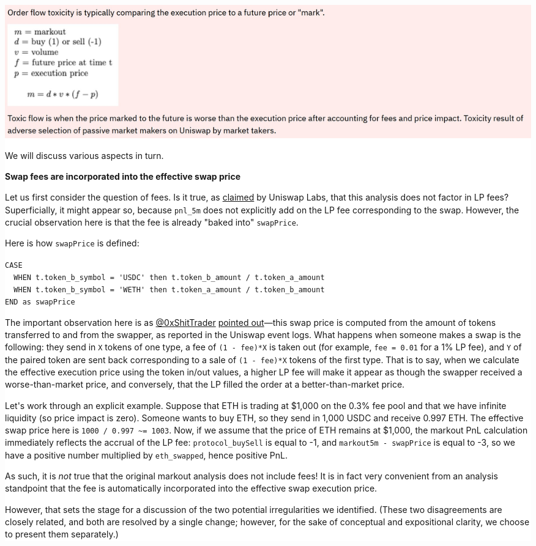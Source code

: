 ![](./img/markout_formula.jpg)

We will discuss various aspects in turn.

**Swap fees are incorporated into the effective swap price**

Let us first consider the question of fees. Is it true, as [claimed](https://twitter.com/teo_leibowitz/status/1587527343723409408) by Uniswap Labs, that this analysis does not factor in LP fees? Superficially, it might appear so, because `pnl_5m` does not explicitly add on the LP fee corresponding to the swap. However, the crucial observation here is that the fee is already "baked into" `swapPrice`.

Here is how `swapPrice` is defined:

    CASE
      WHEN t.token_b_symbol = 'USDC' then t.token_b_amount / t.token_a_amount
      WHEN t.token_b_symbol = 'WETH' then t.token_a_amount / t.token_b_amount
    END as swapPrice

The important observation here is as [@0xShitTrader](https://twitter.com/0xShitTrader) [pointed out](https://twitter.com/0xShitTrader/status/1587844727247966208)—this swap price is computed from the amount of tokens transferred to and from the swapper, as reported in the Uniswap event logs. What happens when someone makes a swap is the following: they send in `X` tokens of one type, a fee of `(1 - fee)*X` is taken out (for example, `fee = 0.01` for a 1% LP fee), and `Y` of the paired token are sent back corresponding to a sale of `(1 - fee)*X` tokens of the first type. That is to say, when we calculate the effective execution price using the token in/out values, a higher LP fee will make it appear as though the swapper received a worse-than-market price, and conversely, that the LP filled the order at a better-than-market price.

Let's work through an explicit example. Suppose that ETH is trading at $1,000 on the 0.3% fee pool and that we have infinite liquidity (so price impact is zero). Someone wants to buy ETH, so they send in 1,000 USDC and receive 0.997 ETH. The effective swap price here is `1000 / 0.997 ~= 1003`. Now, if we assume that the price of ETH remains at $1,000, the markout PnL calculation immediately reflects the accrual of the LP fee: `protocol_buySell` is equal to -1, and `markout5m - swapPrice` is equal to -3, so we have a positive number multiplied by `eth_swapped`, hence positive PnL.

As such, it is *not* true that the original markout analysis does not include fees! It is in fact very convenient from an analysis standpoint that the fee is automatically incorporated into the effective swap execution price.

However, that sets the stage for a discussion of the two potential irregularities we identified. (These two disagreements are closely related, and both are resolved by a single change; however, for the sake of conceptual and expositional clarity, we choose to present them separately.)
